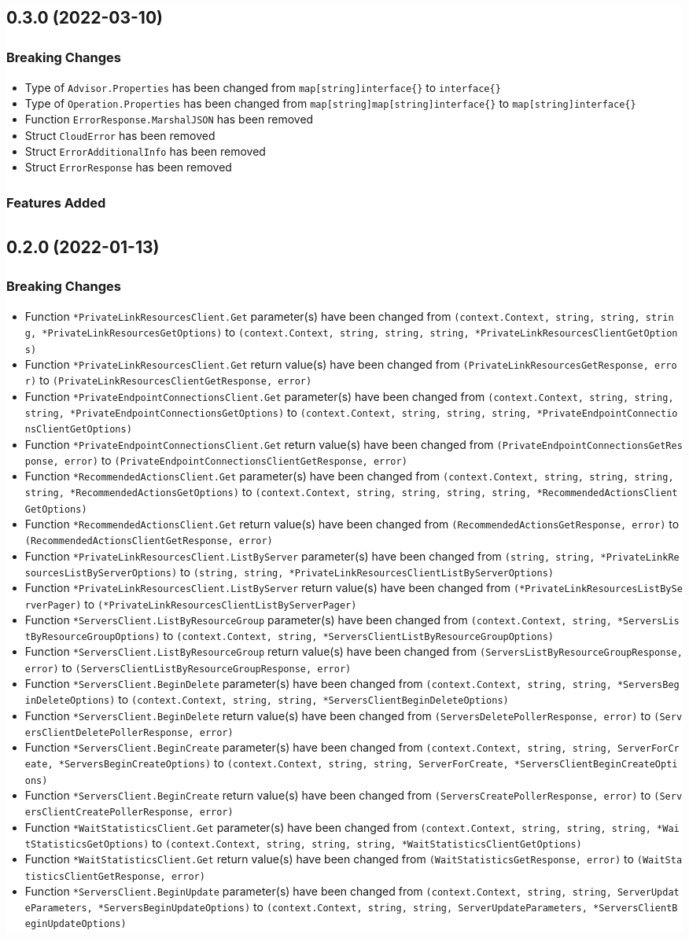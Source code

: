 
## 0.3.0 (2022-03-10)
### Breaking Changes

- Type of `Advisor.Properties` has been changed from `map[string]interface{}` to `interface{}`
- Type of `Operation.Properties` has been changed from `map[string]map[string]interface{}` to `map[string]interface{}`
- Function `ErrorResponse.MarshalJSON` has been removed
- Struct `CloudError` has been removed
- Struct `ErrorAdditionalInfo` has been removed
- Struct `ErrorResponse` has been removed

### Features Added



## 0.2.0 (2022-01-13)
### Breaking Changes

- Function `*PrivateLinkResourcesClient.Get` parameter(s) have been changed from `(context.Context, string, string, string, *PrivateLinkResourcesGetOptions)` to `(context.Context, string, string, string, *PrivateLinkResourcesClientGetOptions)`
- Function `*PrivateLinkResourcesClient.Get` return value(s) have been changed from `(PrivateLinkResourcesGetResponse, error)` to `(PrivateLinkResourcesClientGetResponse, error)`
- Function `*PrivateEndpointConnectionsClient.Get` parameter(s) have been changed from `(context.Context, string, string, string, *PrivateEndpointConnectionsGetOptions)` to `(context.Context, string, string, string, *PrivateEndpointConnectionsClientGetOptions)`
- Function `*PrivateEndpointConnectionsClient.Get` return value(s) have been changed from `(PrivateEndpointConnectionsGetResponse, error)` to `(PrivateEndpointConnectionsClientGetResponse, error)`
- Function `*RecommendedActionsClient.Get` parameter(s) have been changed from `(context.Context, string, string, string, string, *RecommendedActionsGetOptions)` to `(context.Context, string, string, string, string, *RecommendedActionsClientGetOptions)`
- Function `*RecommendedActionsClient.Get` return value(s) have been changed from `(RecommendedActionsGetResponse, error)` to `(RecommendedActionsClientGetResponse, error)`
- Function `*PrivateLinkResourcesClient.ListByServer` parameter(s) have been changed from `(string, string, *PrivateLinkResourcesListByServerOptions)` to `(string, string, *PrivateLinkResourcesClientListByServerOptions)`
- Function `*PrivateLinkResourcesClient.ListByServer` return value(s) have been changed from `(*PrivateLinkResourcesListByServerPager)` to `(*PrivateLinkResourcesClientListByServerPager)`
- Function `*ServersClient.ListByResourceGroup` parameter(s) have been changed from `(context.Context, string, *ServersListByResourceGroupOptions)` to `(context.Context, string, *ServersClientListByResourceGroupOptions)`
- Function `*ServersClient.ListByResourceGroup` return value(s) have been changed from `(ServersListByResourceGroupResponse, error)` to `(ServersClientListByResourceGroupResponse, error)`
- Function `*ServersClient.BeginDelete` parameter(s) have been changed from `(context.Context, string, string, *ServersBeginDeleteOptions)` to `(context.Context, string, string, *ServersClientBeginDeleteOptions)`
- Function `*ServersClient.BeginDelete` return value(s) have been changed from `(ServersDeletePollerResponse, error)` to `(ServersClientDeletePollerResponse, error)`
- Function `*ServersClient.BeginCreate` parameter(s) have been changed from `(context.Context, string, string, ServerForCreate, *ServersBeginCreateOptions)` to `(context.Context, string, string, ServerForCreate, *ServersClientBeginCreateOptions)`
- Function `*ServersClient.BeginCreate` return value(s) have been changed from `(ServersCreatePollerResponse, error)` to `(ServersClientCreatePollerResponse, error)`
- Function `*WaitStatisticsClient.Get` parameter(s) have been changed from `(context.Context, string, string, string, *WaitStatisticsGetOptions)` to `(context.Context, string, string, string, *WaitStatisticsClientGetOptions)`
- Function `*WaitStatisticsClient.Get` return value(s) have been changed from `(WaitStatisticsGetResponse, error)` to `(WaitStatisticsClientGetResponse, error)`
- Function `*ServersClient.BeginUpdate` parameter(s) have been changed from `(context.Context, string, string, ServerUpdateParameters, *ServersBeginUpdateOptions)` to `(context.Context, string, string, ServerUpdateParameters, *ServersClientBeginUpdateOptions)`